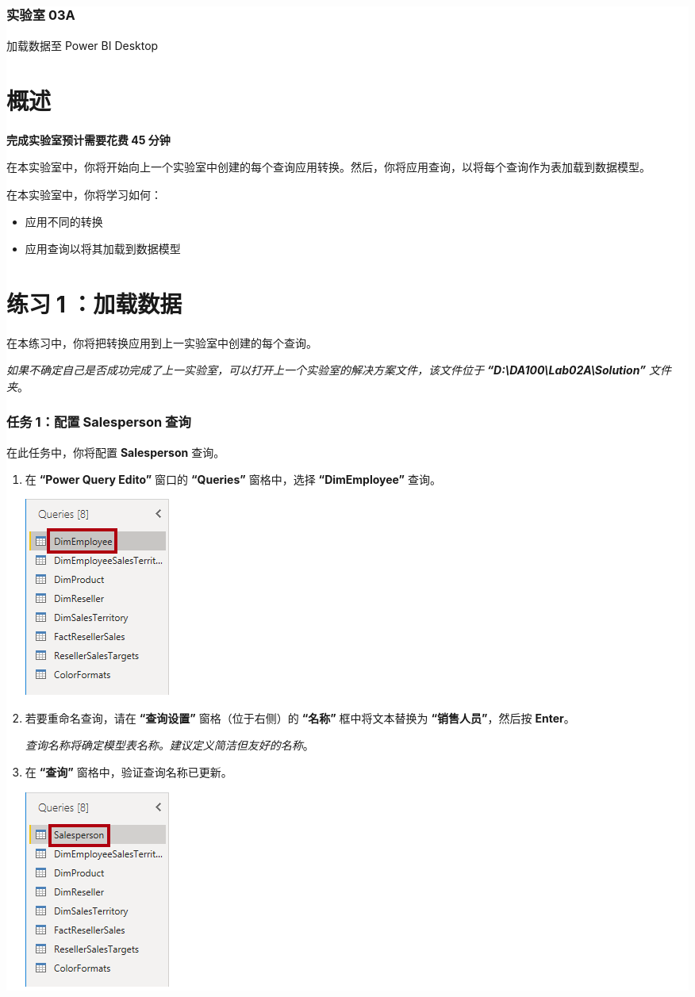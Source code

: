 ﻿

### 实验室 03A

加载数据至 Power BI Desktop

# 概述

**完成实验室预计需要花费 45 分钟**

在本实验室中，你将开始向上一个实验室中创建的每个查询应用转换。然后，你将应用查询，以将每个查询作为表加载到数据模型。

在本实验室中，你将学习如何：

* 应用不同的转换

* 应用查询以将其加载到数据模型

# 练习 1 ：加载数据

在本练习中，你将把转换应用到上一实验室中创建的每个查询。

*如果不确定自己是否成功完成了上一实验室，可以打开上一个实验室的解决方案文件，该文件位于 **“D:\DA100\Lab02A\Solution”** 文件夹*。

### 任务 1：配置 Salesperson 查询

在此任务中，你将配置 **Salesperson** 查询。

1. 在 **“Power Query Edito”** 窗口的 **“Queries”** 窗格中，选择 **“DimEmployee”** 查询。

    ![图片 1](Linked_image_Files/PowerBI_Lab03A_image1.png)

2. 若要重命名查询，请在 **“查询设置”** 窗格（位于右侧）的 **“名称”** 框中将文本替换为 **“销售人员”**，然后按 **Enter**。

    *查询名称将确定模型表名称。*建议定义简洁但友好的名称**。

3. 在 **“查询”** 窗格中，验证查询名称已更新。

    ![图片 87](Linked_image_Files/PowerBI_Lab03A_image2.png)
